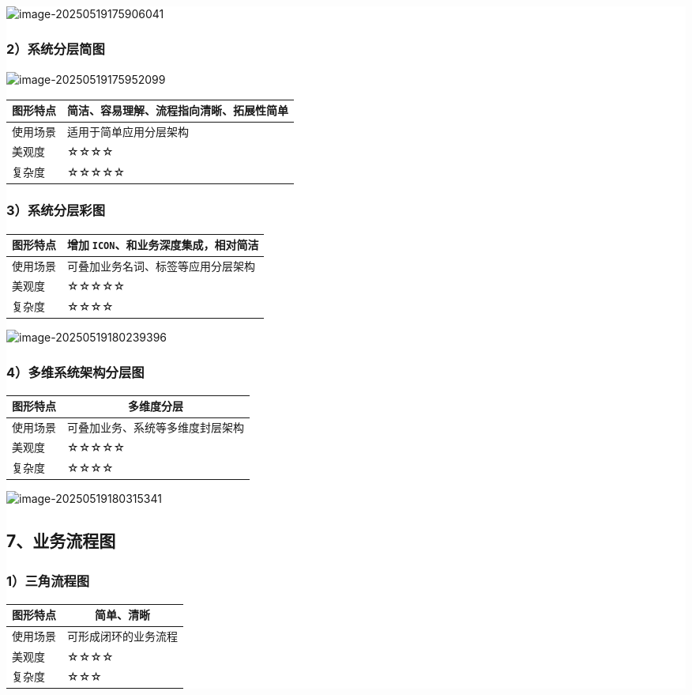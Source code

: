![image-20250519175906041](/Users/zhangyujin1/Desktop/HealerJean/HCode/HealerJean.github.io/blogImages/image-20250519175906041.png)



### 2）系统分层简图

![image-20250519175952099](/Users/zhangyujin1/Desktop/HealerJean/HCode/HealerJean.github.io/blogImages/image-20250519175952099.png)

| 图形特点 | 简洁、容易理解、流程指向清晰、拓展性简单 |
| -------- | ---------------------------------------- |
| 使用场景 | 适用于简单应用分层架构                   |
| 美观度   | ☆☆☆☆                                     |
| 复杂度   | ☆☆☆☆☆                                    |



### 3）系统分层彩图

| 图形特点 | 增加 `ICON`、和业务深度集成，相对简洁 |
| -------- | ------------------------------------- |
| 使用场景 | 可叠加业务名词、标签等应用分层架构    |
| 美观度   | ☆☆☆☆☆                                 |
| 复杂度   | ☆☆☆☆                                  |

![image-20250519180239396](/Users/zhangyujin1/Desktop/HealerJean/HCode/HealerJean.github.io/blogImages/image-20250519180239396.png)

### 4）多维系统架构分层图

| 图形特点 | 多维度分层                       |
| -------- | -------------------------------- |
| 使用场景 | 可叠加业务、系统等多维度封层架构 |
| 美观度   | ☆☆☆☆☆                            |
| 复杂度   | ☆☆☆☆                             |

![image-20250519180315341](/Users/zhangyujin1/Desktop/HealerJean/HCode/HealerJean.github.io/blogImages/image-20250519180315341.png)



## 7、业务流程图

### 1）**三角流程图**

| 图形特点 | 简单、清晰           |
| -------- | -------------------- |
| 使用场景 | 可形成闭环的业务流程 |
| 美观度   | ☆☆☆☆                 |
| 复杂度   | ☆☆☆                  |

